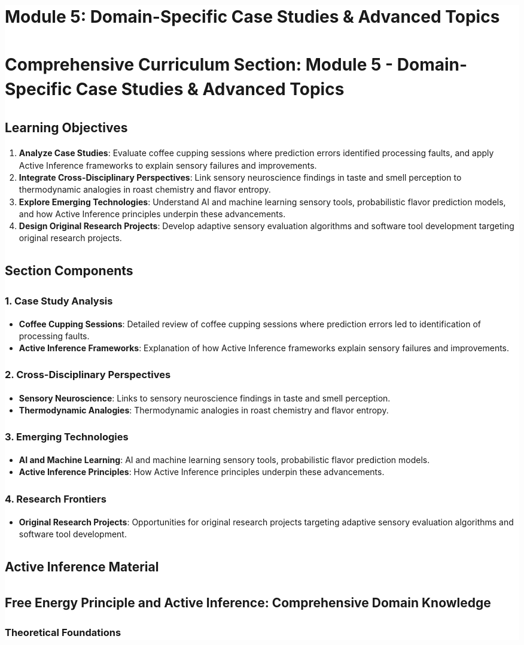 # Module 5: Domain-Specific Case Studies & Advanced Topics

# Comprehensive Curriculum Section: Module 5 - Domain-Specific Case Studies & Advanced Topics

## Learning Objectives

1. **Analyze Case Studies**: Evaluate coffee cupping sessions where prediction errors identified processing faults, and apply Active Inference frameworks to explain sensory failures and improvements.
2. **Integrate Cross-Disciplinary Perspectives**: Link sensory neuroscience findings in taste and smell perception to thermodynamic analogies in roast chemistry and flavor entropy.
3. **Explore Emerging Technologies**: Understand AI and machine learning sensory tools, probabilistic flavor prediction models, and how Active Inference principles underpin these advancements.
4. **Design Original Research Projects**: Develop adaptive sensory evaluation algorithms and software tool development targeting original research projects.

## Section Components

### 1. Case Study Analysis

- **Coffee Cupping Sessions**: Detailed review of coffee cupping sessions where prediction errors led to identification of processing faults.
- **Active Inference Frameworks**: Explanation of how Active Inference frameworks explain sensory failures and improvements.

### 2. Cross-Disciplinary Perspectives

- **Sensory Neuroscience**: Links to sensory neuroscience findings in taste and smell perception.
- **Thermodynamic Analogies**: Thermodynamic analogies in roast chemistry and flavor entropy.

### 3. Emerging Technologies

- **AI and Machine Learning**: AI and machine learning sensory tools, probabilistic flavor prediction models.
- **Active Inference Principles**: How Active Inference principles underpin these advancements.

### 4. Research Frontiers

- **Original Research Projects**: Opportunities for original research projects targeting adaptive sensory evaluation algorithms and software tool development.

## Active Inference Material

## Free Energy Principle and Active Inference: Comprehensive Domain Knowledge

### Theoretical Foundations
